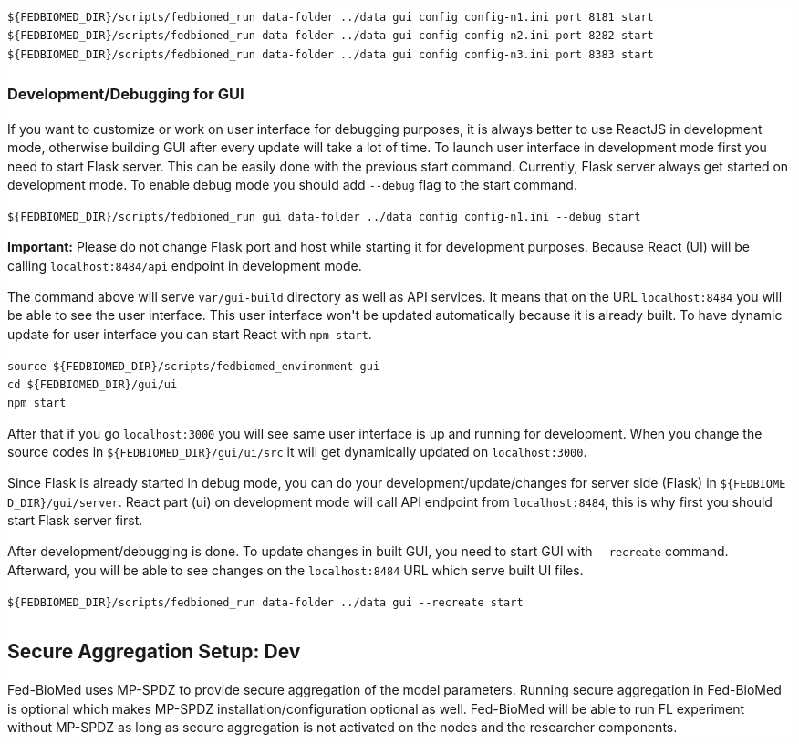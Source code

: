 ```shell
${FEDBIOMED_DIR}/scripts/fedbiomed_run data-folder ../data gui config config-n1.ini port 8181 start
${FEDBIOMED_DIR}/scripts/fedbiomed_run data-folder ../data gui config config-n2.ini port 8282 start
${FEDBIOMED_DIR}/scripts/fedbiomed_run data-folder ../data gui config config-n3.ini port 8383 start
```

### Development/Debugging for GUI

If you want to customize or work on user interface for debugging purposes, it is always better to use ReactJS in development mode, otherwise building GUI
after every update will take a lot of time. To launch user interface in development mode first you need to start Flask server. This can be
easily done with the previous start command. Currently, Flask server always get started on development mode.  To enable debug mode you should add `--debug`
flag to the start command.

```shell
${FEDBIOMED_DIR}/scripts/fedbiomed_run gui data-folder ../data config config-n1.ini --debug start
```
**Important:** Please do not change Flask port and host while starting it for development purposes. Because React (UI) will be calling
``localhost:8484/api`` endpoint in development mode.

The command above will serve ``var/gui-build`` directory as well as API services. It means that on the URL `localhost:8484` you will be able to
see the user interface. This user interface won't be updated automatically because it is already built. To have dynamic update for user interface you can start React with ``npm start``.

```shell
source ${FEDBIOMED_DIR}/scripts/fedbiomed_environment gui
cd ${FEDBIOMED_DIR}/gui/ui
npm start
```

After that if you go ``localhost:3000`` you will see same user interface is up and running for development.  When you change the source codes
in ``${FEDBIOMED_DIR}/gui/ui/src`` it will get dynamically updated on ``localhost:3000``.

Since Flask is already started in debug mode, you can do your development/update/changes for server side (Flask) in
`${FEDBIOMED_DIR}/gui/server`. React part (ui) on development mode will call API endpoint from `localhost:8484`, this is why
first you should start Flask server first.

After development/debugging is done. To update changes in built GUI, you need to start GUI with ``--recreate`` command. Afterward,
you will be able to see changes on the ``localhost:8484`` URL which serve built UI files.

```shell
${FEDBIOMED_DIR}/scripts/fedbiomed_run data-folder ../data gui --recreate start
```

## Secure Aggregation Setup: Dev

Fed-BioMed uses MP-SPDZ to provide secure aggregation of the model parameters. Running secure aggregation in Fed-BioMed 
is optional which makes MP-SPDZ installation/configuration optional as well. Fed-BioMed will be able to run
FL experiment without MP-SPDZ as long as secure aggregation is not activated on the nodes and the researcher
components. 
